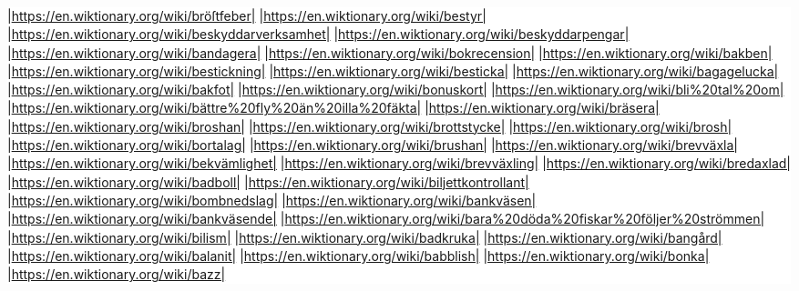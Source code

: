 |https://en.wiktionary.org/wiki/bröſtfeber|
|https://en.wiktionary.org/wiki/bestyr|
|https://en.wiktionary.org/wiki/beskyddarverksamhet|
|https://en.wiktionary.org/wiki/beskyddarpengar|
|https://en.wiktionary.org/wiki/bandagera|
|https://en.wiktionary.org/wiki/bokrecension|
|https://en.wiktionary.org/wiki/bakben|
|https://en.wiktionary.org/wiki/bestickning|
|https://en.wiktionary.org/wiki/besticka|
|https://en.wiktionary.org/wiki/bagagelucka|
|https://en.wiktionary.org/wiki/bakfot|
|https://en.wiktionary.org/wiki/bonuskort|
|https://en.wiktionary.org/wiki/bli%20tal%20om|
|https://en.wiktionary.org/wiki/bättre%20fly%20än%20illa%20fäkta|
|https://en.wiktionary.org/wiki/bräsera|
|https://en.wiktionary.org/wiki/broshan|
|https://en.wiktionary.org/wiki/brottstycke|
|https://en.wiktionary.org/wiki/brosh|
|https://en.wiktionary.org/wiki/bortalag|
|https://en.wiktionary.org/wiki/brushan|
|https://en.wiktionary.org/wiki/brevväxla|
|https://en.wiktionary.org/wiki/bekvämlighet|
|https://en.wiktionary.org/wiki/brevväxling|
|https://en.wiktionary.org/wiki/bredaxlad|
|https://en.wiktionary.org/wiki/badboll|
|https://en.wiktionary.org/wiki/biljettkontrollant|
|https://en.wiktionary.org/wiki/bombnedslag|
|https://en.wiktionary.org/wiki/bankväsen|
|https://en.wiktionary.org/wiki/bankväsende|
|https://en.wiktionary.org/wiki/bara%20döda%20fiskar%20följer%20strömmen|
|https://en.wiktionary.org/wiki/bilism|
|https://en.wiktionary.org/wiki/badkruka|
|https://en.wiktionary.org/wiki/bangård|
|https://en.wiktionary.org/wiki/balanit|
|https://en.wiktionary.org/wiki/babblish|
|https://en.wiktionary.org/wiki/bonka|
|https://en.wiktionary.org/wiki/bazz|